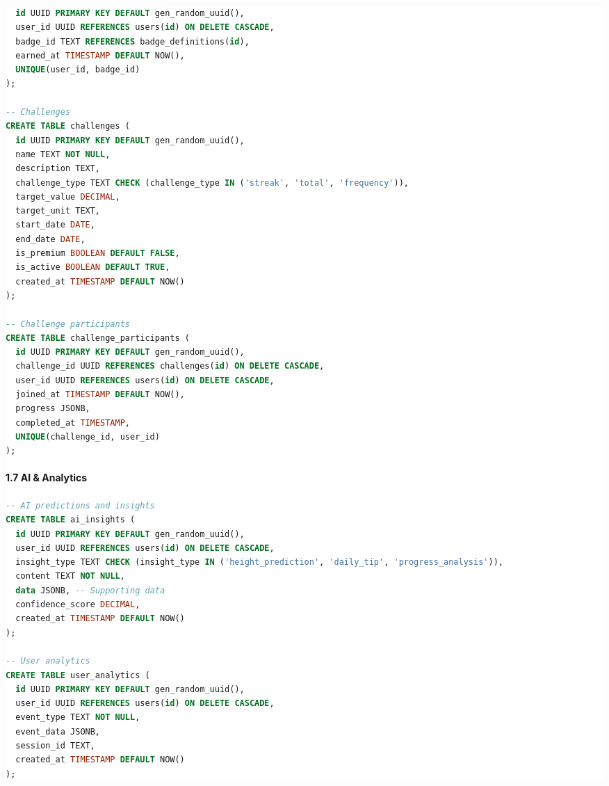 ```sql
  id UUID PRIMARY KEY DEFAULT gen_random_uuid(),
  user_id UUID REFERENCES users(id) ON DELETE CASCADE,
  badge_id TEXT REFERENCES badge_definitions(id),
  earned_at TIMESTAMP DEFAULT NOW(),
  UNIQUE(user_id, badge_id)
);

-- Challenges
CREATE TABLE challenges (
  id UUID PRIMARY KEY DEFAULT gen_random_uuid(),
  name TEXT NOT NULL,
  description TEXT,
  challenge_type TEXT CHECK (challenge_type IN ('streak', 'total', 'frequency')),
  target_value DECIMAL,
  target_unit TEXT,
  start_date DATE,
  end_date DATE,
  is_premium BOOLEAN DEFAULT FALSE,
  is_active BOOLEAN DEFAULT TRUE,
  created_at TIMESTAMP DEFAULT NOW()
);

-- Challenge participants
CREATE TABLE challenge_participants (
  id UUID PRIMARY KEY DEFAULT gen_random_uuid(),
  challenge_id UUID REFERENCES challenges(id) ON DELETE CASCADE,
  user_id UUID REFERENCES users(id) ON DELETE CASCADE,
  joined_at TIMESTAMP DEFAULT NOW(),
  progress JSONB,
  completed_at TIMESTAMP,
  UNIQUE(challenge_id, user_id)
);
```

#### 1.7 AI & Analytics
```sql
-- AI predictions and insights
CREATE TABLE ai_insights (
  id UUID PRIMARY KEY DEFAULT gen_random_uuid(),
  user_id UUID REFERENCES users(id) ON DELETE CASCADE,
  insight_type TEXT CHECK (insight_type IN ('height_prediction', 'daily_tip', 'progress_analysis')),
  content TEXT NOT NULL,
  data JSONB, -- Supporting data
  confidence_score DECIMAL,
  created_at TIMESTAMP DEFAULT NOW()
);

-- User analytics
CREATE TABLE user_analytics (
  id UUID PRIMARY KEY DEFAULT gen_random_uuid(),
  user_id UUID REFERENCES users(id) ON DELETE CASCADE,
  event_type TEXT NOT NULL,
  event_data JSONB,
  session_id TEXT,
  created_at TIMESTAMP DEFAULT NOW()
);
```
